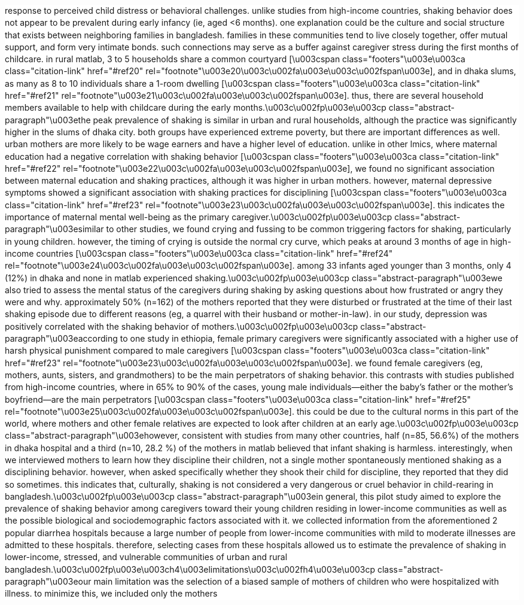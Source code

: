 response to perceived child distress or behavioral challenges. unlike studies from high-income countries, shaking behavior does not appear to be prevalent during early infancy (ie, aged &lt;6 months). one explanation could be the culture and social structure that exists between neighboring families in bangladesh. families in these communities tend to live closely together, offer mutual support, and form very intimate bonds. such connections may serve as a buffer against caregiver stress during the first months of childcare. in rural matlab, 3 to 5 households share a common courtyard [\u003cspan class=\"footers\"\u003e\u003ca class=\"citation-link\" href=\"#ref20\" rel=\"footnote\"\u003e20\u003c\u002fa\u003e\u003c\u002fspan\u003e], and in dhaka slums, as many as 8 to 10 individuals share a 1-room dwelling [\u003cspan class=\"footers\"\u003e\u003ca class=\"citation-link\" href=\"#ref21\" rel=\"footnote\"\u003e21\u003c\u002fa\u003e\u003c\u002fspan\u003e]. thus, there are several household members available to help with childcare during the early months.\u003c\u002fp\u003e\u003cp class=\"abstract-paragraph\"\u003ethe peak prevalence of shaking is similar in urban and rural households, although the practice was significantly higher in the slums of dhaka city. both groups have experienced extreme poverty, but there are important differences as well. urban mothers are more likely to be wage earners and have a higher level of education. unlike in other lmics, where maternal education had a negative correlation with shaking behavior [\u003cspan class=\"footers\"\u003e\u003ca class=\"citation-link\" href=\"#ref22\" rel=\"footnote\"\u003e22\u003c\u002fa\u003e\u003c\u002fspan\u003e], we found no significant association between maternal education and shaking practices, although it was higher in urban mothers. however, maternal depressive symptoms showed a significant association with shaking practices for disciplining [\u003cspan class=\"footers\"\u003e\u003ca class=\"citation-link\" href=\"#ref23\" rel=\"footnote\"\u003e23\u003c\u002fa\u003e\u003c\u002fspan\u003e]. this indicates the importance of maternal mental well-being as the primary caregiver.\u003c\u002fp\u003e\u003cp class=\"abstract-paragraph\"\u003esimilar to other studies, we found crying and fussing to be common triggering factors for shaking, particularly in young children. however, the timing of crying is outside the normal cry curve, which peaks at around 3 months of age in high-income countries [\u003cspan class=\"footers\"\u003e\u003ca class=\"citation-link\" href=\"#ref24\" rel=\"footnote\"\u003e24\u003c\u002fa\u003e\u003c\u002fspan\u003e]. among 33 infants aged younger than 3 months, only 4 (12%) in dhaka and none in matlab experienced shaking.\u003c\u002fp\u003e\u003cp class=\"abstract-paragraph\"\u003ewe also tried to assess the mental status of the caregivers during shaking by asking questions about how frustrated or angry they were and why. approximately 50% (n=162) of the mothers reported that they were disturbed or frustrated at the time of their last shaking episode due to different reasons (eg, a quarrel with their husband or mother-in-law). in our study, depression was positively correlated with the shaking behavior of mothers.\u003c\u002fp\u003e\u003cp class=\"abstract-paragraph\"\u003eaccording to one study in ethiopia, female primary caregivers were significantly associated with a higher use of harsh physical punishment compared to male caregivers [\u003cspan class=\"footers\"\u003e\u003ca class=\"citation-link\" href=\"#ref23\" rel=\"footnote\"\u003e23\u003c\u002fa\u003e\u003c\u002fspan\u003e]. we found female caregivers (eg, mothers, aunts, sisters, and grandmothers) to be the main perpetrators of shaking behavior. this contrasts with studies published from high-income countries, where in 65% to 90% of the cases, young male individuals&#8212;either the baby&#8217;s father or the mother&#8217;s boyfriend&#8212;are the main perpetrators [\u003cspan class=\"footers\"\u003e\u003ca class=\"citation-link\" href=\"#ref25\" rel=\"footnote\"\u003e25\u003c\u002fa\u003e\u003c\u002fspan\u003e]. this could be due to the cultural norms in this part of the world, where mothers and other female relatives are expected to look after children at an early age.\u003c\u002fp\u003e\u003cp class=\"abstract-paragraph\"\u003ehowever, consistent with studies from many other countries, half (n=85, 56.6%) of the mothers in dhaka hospital and a third (n=10, 28.2 %) of the mothers in matlab believed that infant shaking is harmless. interestingly, when we interviewed mothers to learn how they discipline their children, not a single mother spontaneously mentioned shaking as a disciplining behavior. however, when asked specifically whether they shook their child for discipline, they reported that they did so sometimes. this indicates that, culturally, shaking is not considered a very dangerous or cruel behavior in child-rearing in bangladesh.\u003c\u002fp\u003e\u003cp class=\"abstract-paragraph\"\u003ein general, this pilot study aimed to explore the prevalence of shaking behavior among caregivers toward their young children residing in lower-income communities as well as the possible biological and sociodemographic factors associated with it. we collected information from the aforementioned 2 popular diarrhea hospitals because a large number of people from lower-income communities with mild to moderate illnesses are admitted to these hospitals. therefore, selecting cases from these hospitals allowed us to estimate the prevalence of shaking in lower-income, stressed, and vulnerable communities of urban and rural bangladesh.\u003c\u002fp\u003e\u003ch4\u003elimitations\u003c\u002fh4\u003e\u003cp class=\"abstract-paragraph\"\u003eour main limitation was the selection of a biased sample of mothers of children who were hospitalized with illness. to minimize this, we included only the mothers